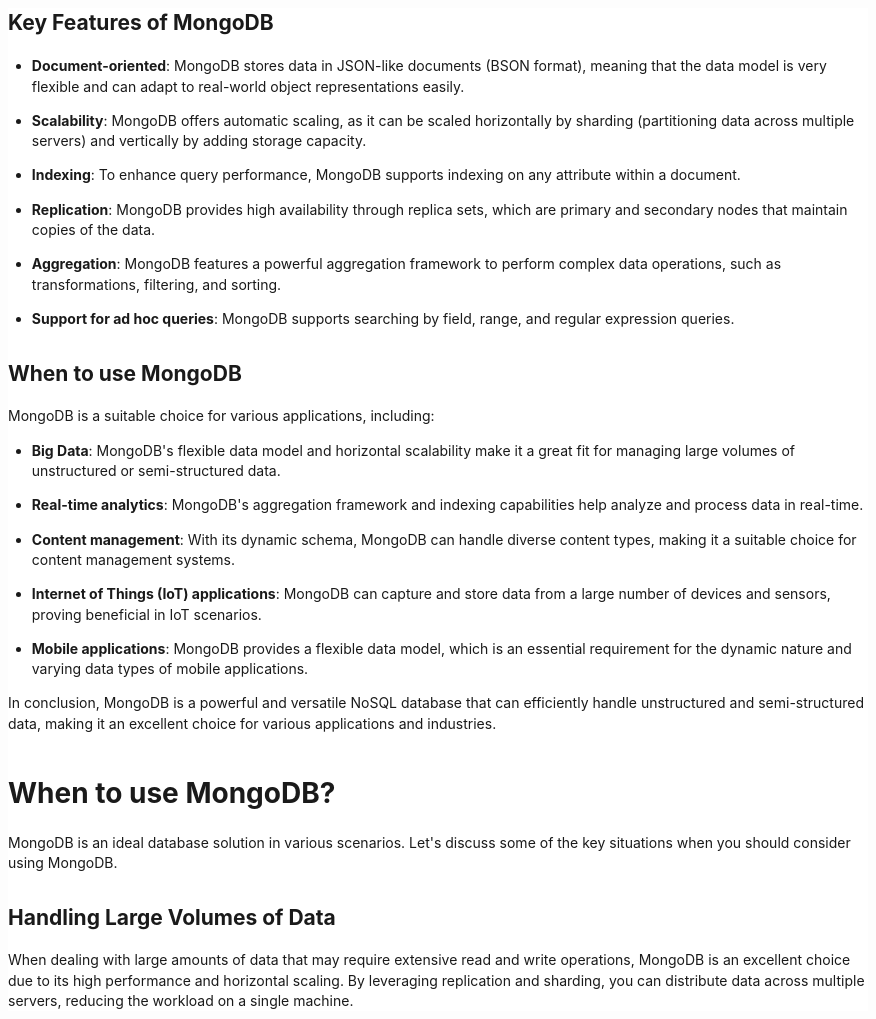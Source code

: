 ## Key Features of MongoDB

- **Document-oriented**: MongoDB stores data in JSON-like documents (BSON format), meaning that the data model is very flexible and can adapt to real-world object representations easily.

- **Scalability**: MongoDB offers automatic scaling, as it can be scaled horizontally by sharding (partitioning data across multiple servers) and vertically by adding storage capacity.

- **Indexing**: To enhance query performance, MongoDB supports indexing on any attribute within a document.

- **Replication**: MongoDB provides high availability through replica sets, which are primary and secondary nodes that maintain copies of the data.

- **Aggregation**: MongoDB features a powerful aggregation framework to perform complex data operations, such as transformations, filtering, and sorting.

- **Support for ad hoc queries**: MongoDB supports searching by field, range, and regular expression queries.

## When to use MongoDB

MongoDB is a suitable choice for various applications, including:

- **Big Data**: MongoDB's flexible data model and horizontal scalability make it a great fit for managing large volumes of unstructured or semi-structured data.

- **Real-time analytics**: MongoDB's aggregation framework and indexing capabilities help analyze and process data in real-time.

- **Content management**: With its dynamic schema, MongoDB can handle diverse content types, making it a suitable choice for content management systems.

- **Internet of Things (IoT) applications**: MongoDB can capture and store data from a large number of devices and sensors, proving beneficial in IoT scenarios.

- **Mobile applications**: MongoDB provides a flexible data model, which is an essential requirement for the dynamic nature and varying data types of mobile applications.

In conclusion, MongoDB is a powerful and versatile NoSQL database that can efficiently handle unstructured and semi-structured data, making it an excellent choice for various applications and industries.



# When to use MongoDB?

MongoDB is an ideal database solution in various scenarios. Let's discuss some of the key situations when you should consider using MongoDB.

## Handling Large Volumes of Data

When dealing with large amounts of data that may require extensive read and write operations, MongoDB is an excellent choice due to its high performance and horizontal scaling. By leveraging replication and sharding, you can distribute data across multiple servers, reducing the workload on a single machine.
